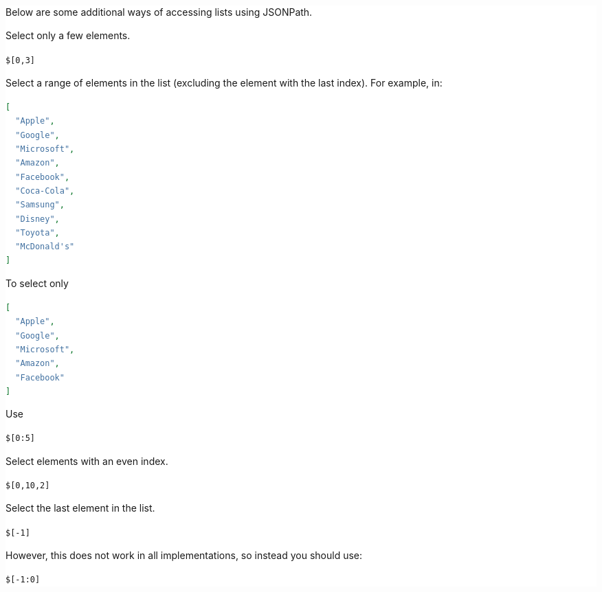 Below are some additional ways of accessing lists using JSONPath.

Select only a few elements.

```
$[0,3]
```

Select a range of elements in the list (excluding the element with the last index). For example, in:

```json
[
  "Apple",
  "Google",
  "Microsoft",
  "Amazon",
  "Facebook",
  "Coca-Cola",
  "Samsung",
  "Disney",
  "Toyota",
  "McDonald's"
]
```

To select only 

```json
[
  "Apple",
  "Google",
  "Microsoft",
  "Amazon",
  "Facebook"
]
```

Use

```
$[0:5]
```

Select elements with an even index.

```
$[0,10,2]
```

Select the last element in the list.

```
$[-1]
```

However, this does not work in all implementations, so instead you should use:

```
$[-1:0]
```
